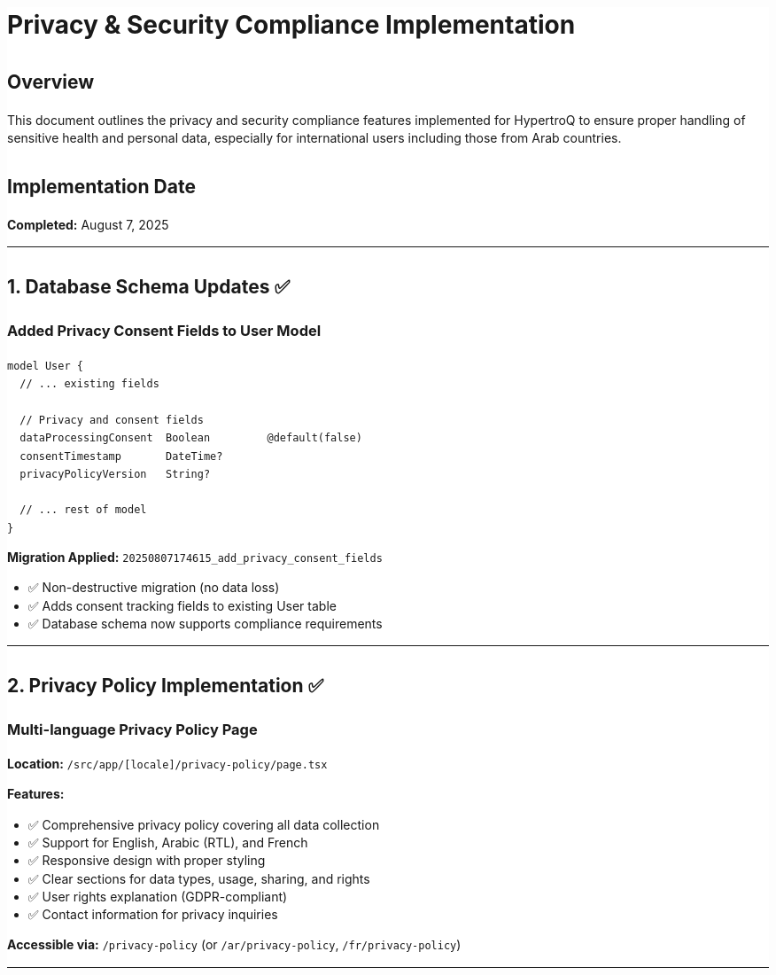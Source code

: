 # Privacy & Security Compliance Implementation

## Overview
This document outlines the privacy and security compliance features implemented for HypertroQ to ensure proper handling of sensitive health and personal data, especially for international users including those from Arab countries.

## Implementation Date
**Completed:** August 7, 2025

---

## 1. Database Schema Updates ✅

### Added Privacy Consent Fields to User Model
```prisma
model User {
  // ... existing fields
  
  // Privacy and consent fields
  dataProcessingConsent  Boolean         @default(false)
  consentTimestamp       DateTime?
  privacyPolicyVersion   String?
  
  // ... rest of model
}
```

**Migration Applied:** `20250807174615_add_privacy_consent_fields`
- ✅ Non-destructive migration (no data loss)
- ✅ Adds consent tracking fields to existing User table
- ✅ Database schema now supports compliance requirements

---

## 2. Privacy Policy Implementation ✅

### Multi-language Privacy Policy Page
**Location:** `/src/app/[locale]/privacy-policy/page.tsx`

**Features:**
- ✅ Comprehensive privacy policy covering all data collection
- ✅ Support for English, Arabic (RTL), and French
- ✅ Responsive design with proper styling
- ✅ Clear sections for data types, usage, sharing, and rights
- ✅ User rights explanation (GDPR-compliant)
- ✅ Contact information for privacy inquiries

**Accessible via:** `/privacy-policy` (or `/ar/privacy-policy`, `/fr/privacy-policy`)

---